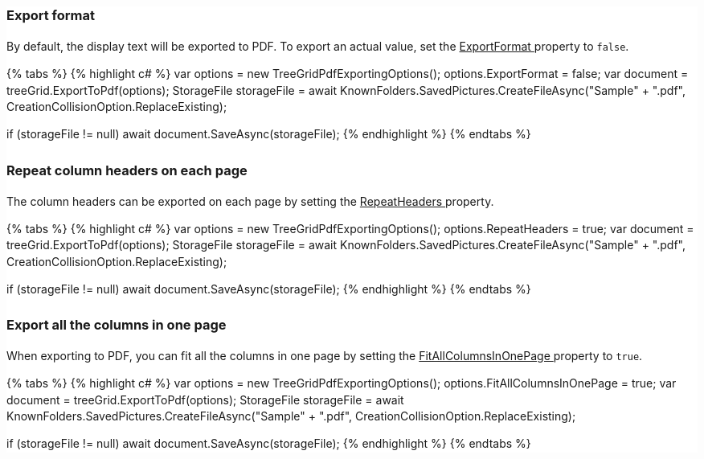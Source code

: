 ### Export format

By default, the display text will be exported to PDF. To export an actual value, set the [ExportFormat ](https://help.syncfusion.com/cr/uwp/Syncfusion.UI.Xaml.TreeGrid.Converter.TreeGridPdfExportingOptions.html#Syncfusion_UI_Xaml_TreeGrid_Converter_TreeGridPdfExportingOptions_ExportFormat)property to `false`.

{% tabs %}
{% highlight c# %}
var options = new TreeGridPdfExportingOptions();
options.ExportFormat = false;
var document = treeGrid.ExportToPdf(options);
StorageFile storageFile = await KnownFolders.SavedPictures.CreateFileAsync("Sample" + ".pdf", CreationCollisionOption.ReplaceExisting);

if (storageFile != null)
    await document.SaveAsync(storageFile);
{% endhighlight %}
{% endtabs %}

### Repeat column headers on each page

The column headers can be exported on each page by setting the [RepeatHeaders ](https://help.syncfusion.com/cr/uwp/Syncfusion.UI.Xaml.TreeGrid.Converter.TreeGridPdfExportingOptions.html#Syncfusion_UI_Xaml_TreeGrid_Converter_TreeGridPdfExportingOptions_RepeatHeaders)property.

{% tabs %}
{% highlight c# %}
var options = new TreeGridPdfExportingOptions();
options.RepeatHeaders = true;
var document = treeGrid.ExportToPdf(options);
StorageFile storageFile = await KnownFolders.SavedPictures.CreateFileAsync("Sample" + ".pdf", CreationCollisionOption.ReplaceExisting);

if (storageFile != null)
    await document.SaveAsync(storageFile);
{% endhighlight %}
{% endtabs %}

### Export all the columns in one page

When exporting to PDF, you can fit all the  columns in one page by setting the [FitAllColumnsInOnePage ](https://help.syncfusion.com/cr/uwp/Syncfusion.UI.Xaml.TreeGrid.Converter.TreeGridPdfExportingOptions.html#Syncfusion_UI_Xaml_TreeGrid_Converter_TreeGridPdfExportingOptions_FitAllColumnsInOnePage)property to `true`.

{% tabs %}
{% highlight c# %}
var options = new TreeGridPdfExportingOptions();
options.FitAllColumnsInOnePage = true;
var document = treeGrid.ExportToPdf(options);
StorageFile storageFile = await KnownFolders.SavedPictures.CreateFileAsync("Sample" + ".pdf", CreationCollisionOption.ReplaceExisting);

if (storageFile != null)
    await document.SaveAsync(storageFile);
{% endhighlight %}
{% endtabs %}
